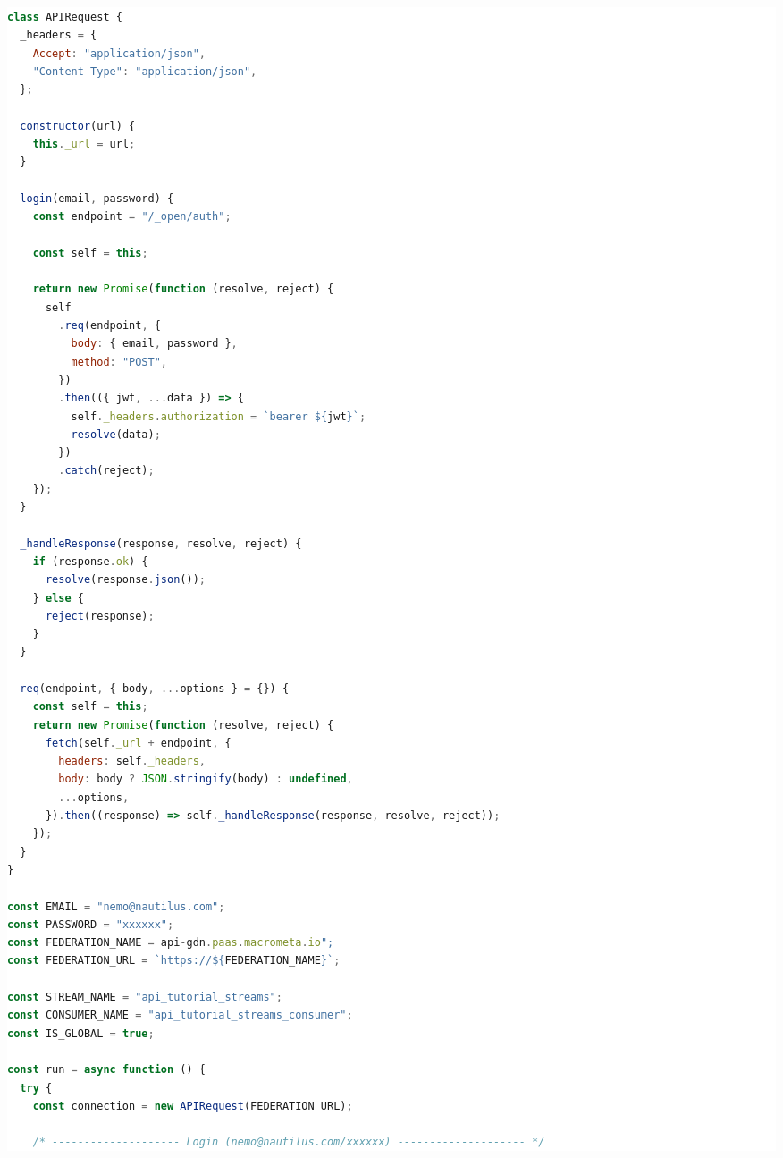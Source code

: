 ```js
class APIRequest {
  _headers = {
    Accept: "application/json",
    "Content-Type": "application/json",
  };

  constructor(url) {
    this._url = url;
  }

  login(email, password) {
    const endpoint = "/_open/auth";

    const self = this;

    return new Promise(function (resolve, reject) {
      self
        .req(endpoint, {
          body: { email, password },
          method: "POST",
        })
        .then(({ jwt, ...data }) => {
          self._headers.authorization = `bearer ${jwt}`;
          resolve(data);
        })
        .catch(reject);
    });
  }

  _handleResponse(response, resolve, reject) {
    if (response.ok) {
      resolve(response.json());
    } else {
      reject(response);
    }
  }

  req(endpoint, { body, ...options } = {}) {
    const self = this;
    return new Promise(function (resolve, reject) {
      fetch(self._url + endpoint, {
        headers: self._headers,
        body: body ? JSON.stringify(body) : undefined,
        ...options,
      }).then((response) => self._handleResponse(response, resolve, reject));
    });
  }
}

const EMAIL = "nemo@nautilus.com";
const PASSWORD = "xxxxxx";
const FEDERATION_NAME = api-gdn.paas.macrometa.io";
const FEDERATION_URL = `https://${FEDERATION_NAME}`;

const STREAM_NAME = "api_tutorial_streams";
const CONSUMER_NAME = "api_tutorial_streams_consumer";
const IS_GLOBAL = true;

const run = async function () {
  try {
    const connection = new APIRequest(FEDERATION_URL);

    /* -------------------- Login (nemo@nautilus.com/xxxxxx) -------------------- */
```